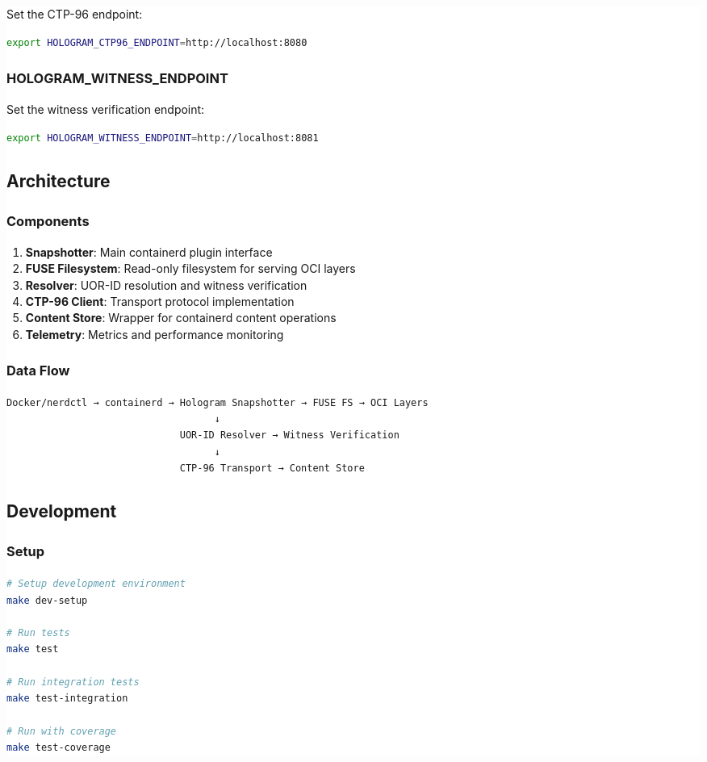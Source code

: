 Set the CTP-96 endpoint:

```bash
export HOLOGRAM_CTP96_ENDPOINT=http://localhost:8080
```

### HOLOGRAM_WITNESS_ENDPOINT

Set the witness verification endpoint:

```bash
export HOLOGRAM_WITNESS_ENDPOINT=http://localhost:8081
```

## Architecture

### Components

1. **Snapshotter**: Main containerd plugin interface
2. **FUSE Filesystem**: Read-only filesystem for serving OCI layers
3. **Resolver**: UOR-ID resolution and witness verification
4. **CTP-96 Client**: Transport protocol implementation
5. **Content Store**: Wrapper for containerd content operations
6. **Telemetry**: Metrics and performance monitoring

### Data Flow

```
Docker/nerdctl → containerd → Hologram Snapshotter → FUSE FS → OCI Layers
                                    ↓
                              UOR-ID Resolver → Witness Verification
                                    ↓
                              CTP-96 Transport → Content Store
```

## Development

### Setup

```bash
# Setup development environment
make dev-setup

# Run tests
make test

# Run integration tests
make test-integration

# Run with coverage
make test-coverage
```
